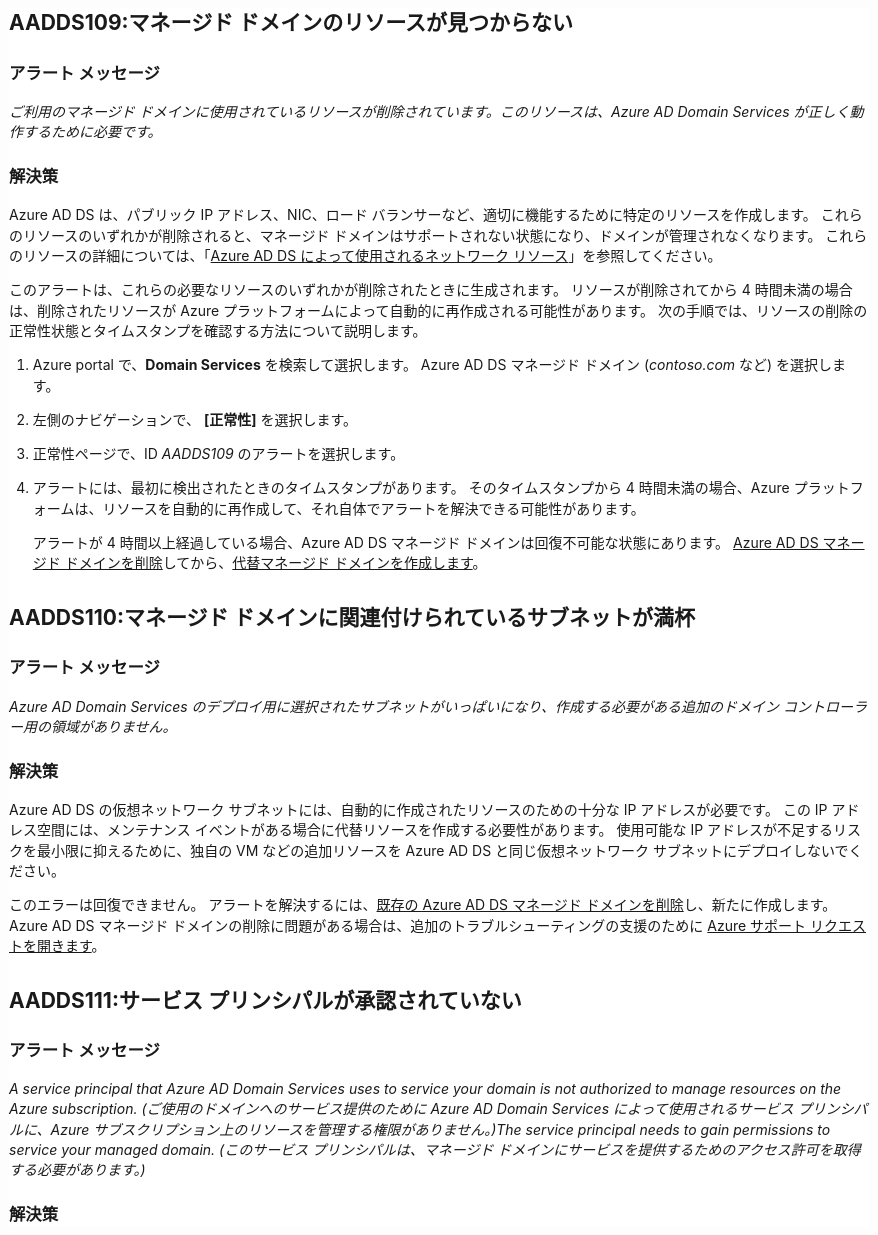 ## <a name="aadds109-resources-for-your-managed-domain-cannot-be-found"></a>AADDS109:マネージド ドメインのリソースが見つからない

### <a name="alert-message"></a>アラート メッセージ

*ご利用のマネージド ドメインに使用されているリソースが削除されています。このリソースは、Azure AD Domain Services が正しく動作するために必要です。*

### <a name="resolution"></a>解決策

Azure AD DS は、パブリック IP アドレス、NIC、ロード バランサーなど、適切に機能するために特定のリソースを作成します。 これらのリソースのいずれかが削除されると、マネージド ドメインはサポートされない状態になり、ドメインが管理されなくなります。 これらのリソースの詳細については、「[Azure AD DS によって使用されるネットワーク リソース](network-considerations.md#network-resources-used-by-azure-ad-ds)」を参照してください。

このアラートは、これらの必要なリソースのいずれかが削除されたときに生成されます。 リソースが削除されてから 4 時間未満の場合は、削除されたリソースが Azure プラットフォームによって自動的に再作成される可能性があります。 次の手順では、リソースの削除の正常性状態とタイムスタンプを確認する方法について説明します。

1. Azure portal で、**Domain Services** を検索して選択します。 Azure AD DS マネージド ドメイン (*contoso.com* など) を選択します。
1. 左側のナビゲーションで、 **[正常性]** を選択します。
1. 正常性ページで、ID *AADDS109* のアラートを選択します。
1. アラートには、最初に検出されたときのタイムスタンプがあります。 そのタイムスタンプから 4 時間未満の場合、Azure プラットフォームは、リソースを自動的に再作成して、それ自体でアラートを解決できる可能性があります。

    アラートが 4 時間以上経過している場合、Azure AD DS マネージド ドメインは回復不可能な状態にあります。 [Azure AD DS マネージド ドメインを削除](delete-aadds.md)してから、[代替マネージド ドメインを作成します](tutorial-create-instance.md)。

## <a name="aadds110-the-subnet-associated-with-your-managed-domain-is-full"></a>AADDS110:マネージド ドメインに関連付けられているサブネットが満杯

### <a name="alert-message"></a>アラート メッセージ

*Azure AD Domain Services のデプロイ用に選択されたサブネットがいっぱいになり、作成する必要がある追加のドメイン コントローラー用の領域がありません。*

### <a name="resolution"></a>解決策

Azure AD DS の仮想ネットワーク サブネットには、自動的に作成されたリソースのための十分な IP アドレスが必要です。 この IP アドレス空間には、メンテナンス イベントがある場合に代替リソースを作成する必要性があります。 使用可能な IP アドレスが不足するリスクを最小限に抑えるために、独自の VM などの追加リソースを Azure AD DS と同じ仮想ネットワーク サブネットにデプロイしないでください。

このエラーは回復できません。 アラートを解決するには、[既存の Azure AD DS マネージド ドメインを削除](delete-aadds.md)し、新たに作成します。 Azure AD DS マネージド ドメインの削除に問題がある場合は、追加のトラブルシューティングの支援のために [Azure サポート リクエストを開きます][azure-support]。

## <a name="aadds111-service-principal-unauthorized"></a>AADDS111:サービス プリンシパルが承認されていない

### <a name="alert-message"></a>アラート メッセージ

*A service principal that Azure AD Domain Services uses to service your domain is not authorized to manage resources on the Azure subscription. (ご使用のドメインへのサービス提供のために Azure AD Domain Services によって使用されるサービス プリンシパルに、Azure サブスクリプション上のリソースを管理する権限がありません。)The service principal needs to gain permissions to service your managed domain. (このサービス プリンシパルは、マネージド ドメインにサービスを提供するためのアクセス許可を取得する必要があります。)*

### <a name="resolution"></a>解決策


[azure-support]: ../active-directory/fundamentals/active-directory-troubleshooting-support-howto.md